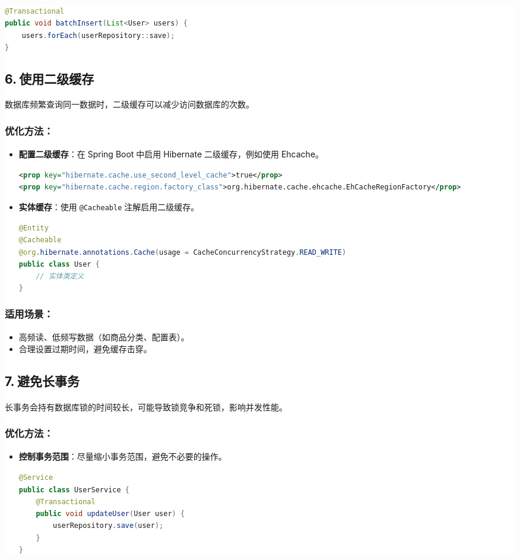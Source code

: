   ```java
  @Transactional
  public void batchInsert(List<User> users) {
      users.forEach(userRepository::save);
  }
  ```

## 6. 使用二级缓存

数据库频繁查询同一数据时，二级缓存可以减少访问数据库的次数。

### **优化方法：**

- **配置二级缓存**：在 Spring Boot 中启用 Hibernate 二级缓存，例如使用 Ehcache。

  ```xml
  <prop key="hibernate.cache.use_second_level_cache">true</prop>
  <prop key="hibernate.cache.region.factory_class">org.hibernate.cache.ehcache.EhCacheRegionFactory</prop>
  ```

- **实体缓存**：使用 `@Cacheable` 注解启用二级缓存。

  ```java
  @Entity
  @Cacheable
  @org.hibernate.annotations.Cache(usage = CacheConcurrencyStrategy.READ_WRITE)
  public class User { 
      // 实体类定义 
  }
  ```

### **适用场景：**

- 高频读、低频写数据（如商品分类、配置表）。
- 合理设置过期时间，避免缓存击穿。

## 7. 避免长事务

长事务会持有数据库锁的时间较长，可能导致锁竞争和死锁，影响并发性能。

### **优化方法：**

- **控制事务范围**：尽量缩小事务范围，避免不必要的操作。

  ```java
  @Service
  public class UserService {
      @Transactional
      public void updateUser(User user) {
          userRepository.save(user);
      }
  }
  ```
